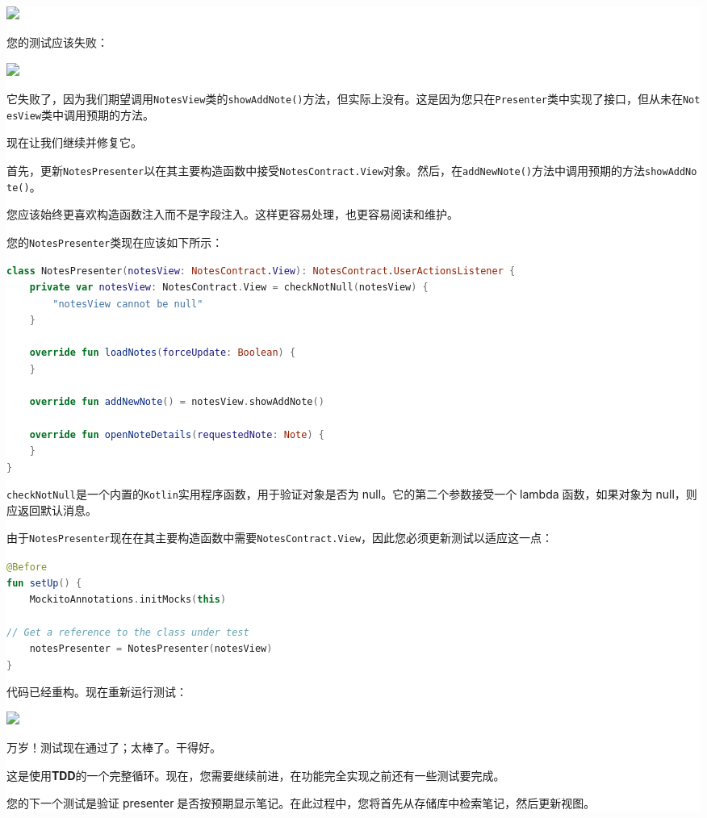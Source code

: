 ![](https://github.com/OpenDocCN/freelearn-android-zh/raw/master/docs/lrn-kt-bd-andr-app/img/39c8e93b-906f-4bab-9b3e-dde09872b839.jpg)

您的测试应该失败：

![](https://github.com/OpenDocCN/freelearn-android-zh/raw/master/docs/lrn-kt-bd-andr-app/img/c50e97d4-36ff-422d-b102-784fb5e1562f.png)

它失败了，因为我们期望调用`NotesView`类的`showAddNote()`方法，但实际上没有。这是因为您只在`Presenter`类中实现了接口，但从未在`NotesView`类中调用预期的方法。

现在让我们继续并修复它。

首先，更新`NotesPresenter`以在其主要构造函数中接受`NotesContract.View`对象。然后，在`addNewNote()`方法中调用预期的方法`showAddNote()`。

您应该始终更喜欢构造函数注入而不是字段注入。这样更容易处理，也更容易阅读和维护。

您的`NotesPresenter`类现在应该如下所示：

```kt
class NotesPresenter(notesView: NotesContract.View): NotesContract.UserActionsListener {
    private var notesView: NotesContract.View = checkNotNull(notesView) {
        "notesView cannot be null"
    }

    override fun loadNotes(forceUpdate: Boolean) {
    }

    override fun addNewNote() = notesView.showAddNote()

    override fun openNoteDetails(requestedNote: Note) {
    }
}
```

`checkNotNull`是一个内置的`Kotlin`实用程序函数，用于验证对象是否为 null。它的第二个参数接受一个 lambda 函数，如果对象为 null，则应返回默认消息。

由于`NotesPresenter`现在在其主要构造函数中需要`NotesContract.View`，因此您必须更新测试以适应这一点：

```kt
@Before
fun setUp() {
    MockitoAnnotations.initMocks(this)

// Get a reference to the class under test
    notesPresenter = NotesPresenter(notesView)
}
```

代码已经重构。现在重新运行测试：

![](https://github.com/OpenDocCN/freelearn-android-zh/raw/master/docs/lrn-kt-bd-andr-app/img/6795a76f-089d-47d4-8190-e1fe3e286a61.png)

万岁！测试现在通过了；太棒了。干得好。

这是使用**TDD**的一个完整循环。现在，您需要继续前进，在功能完全实现之前还有一些测试要完成。

您的下一个测试是验证 presenter 是否按预期显示笔记。在此过程中，您将首先从存储库中检索笔记，然后更新视图。
